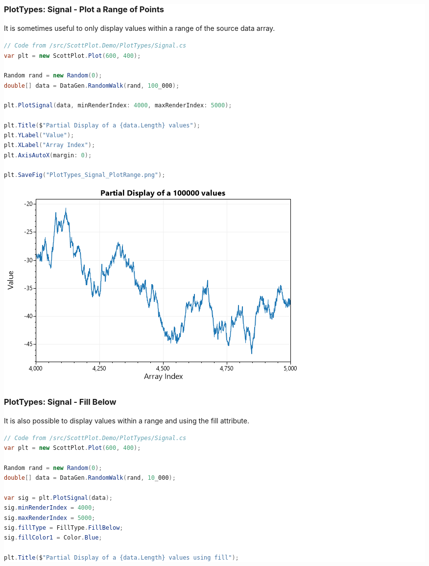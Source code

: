 
### PlotTypes: Signal - Plot a Range of Points


It is sometimes useful to only display values within a range of the source data array.


```cs
// Code from /src/ScottPlot.Demo/PlotTypes/Signal.cs
var plt = new ScottPlot.Plot(600, 400);

Random rand = new Random(0);
double[] data = DataGen.RandomWalk(rand, 100_000);

plt.PlotSignal(data, minRenderIndex: 4000, maxRenderIndex: 5000);

plt.Title($"Partial Display of a {data.Length} values");
plt.YLabel("Value");
plt.XLabel("Array Index");
plt.AxisAutoX(margin: 0);

plt.SaveFig("PlotTypes_Signal_PlotRange.png");
```


![](images/PlotTypes_Signal_PlotRange.png)


### PlotTypes: Signal - Fill Below


It is also possible to display values within a range and using the fill attribute.


```cs
// Code from /src/ScottPlot.Demo/PlotTypes/Signal.cs
var plt = new ScottPlot.Plot(600, 400);

Random rand = new Random(0);
double[] data = DataGen.RandomWalk(rand, 10_000);

var sig = plt.PlotSignal(data);
sig.minRenderIndex = 4000;
sig.maxRenderIndex = 5000;
sig.fillType = FillType.FillBelow;
sig.fillColor1 = Color.Blue;

plt.Title($"Partial Display of a {data.Length} values using fill");
```